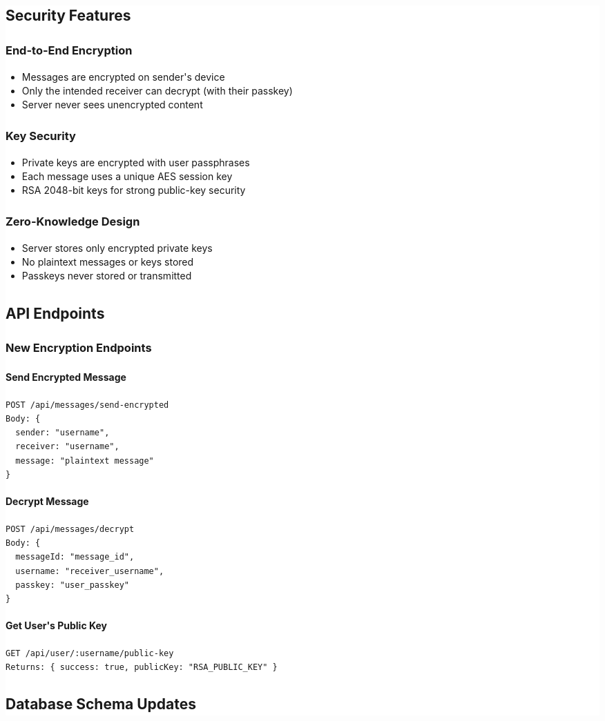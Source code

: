 ## Security Features

### End-to-End Encryption
- Messages are encrypted on sender's device
- Only the intended receiver can decrypt (with their passkey)
- Server never sees unencrypted content

### Key Security
- Private keys are encrypted with user passphrases
- Each message uses a unique AES session key
- RSA 2048-bit keys for strong public-key security

### Zero-Knowledge Design
- Server stores only encrypted private keys
- No plaintext messages or keys stored
- Passkeys never stored or transmitted

## API Endpoints

### New Encryption Endpoints

#### Send Encrypted Message
```
POST /api/messages/send-encrypted
Body: {
  sender: "username",
  receiver: "username", 
  message: "plaintext message"
}
```

#### Decrypt Message
```
POST /api/messages/decrypt
Body: {
  messageId: "message_id",
  username: "receiver_username",
  passkey: "user_passkey"
}
```

#### Get User's Public Key
```
GET /api/user/:username/public-key
Returns: { success: true, publicKey: "RSA_PUBLIC_KEY" }
```

## Database Schema Updates
